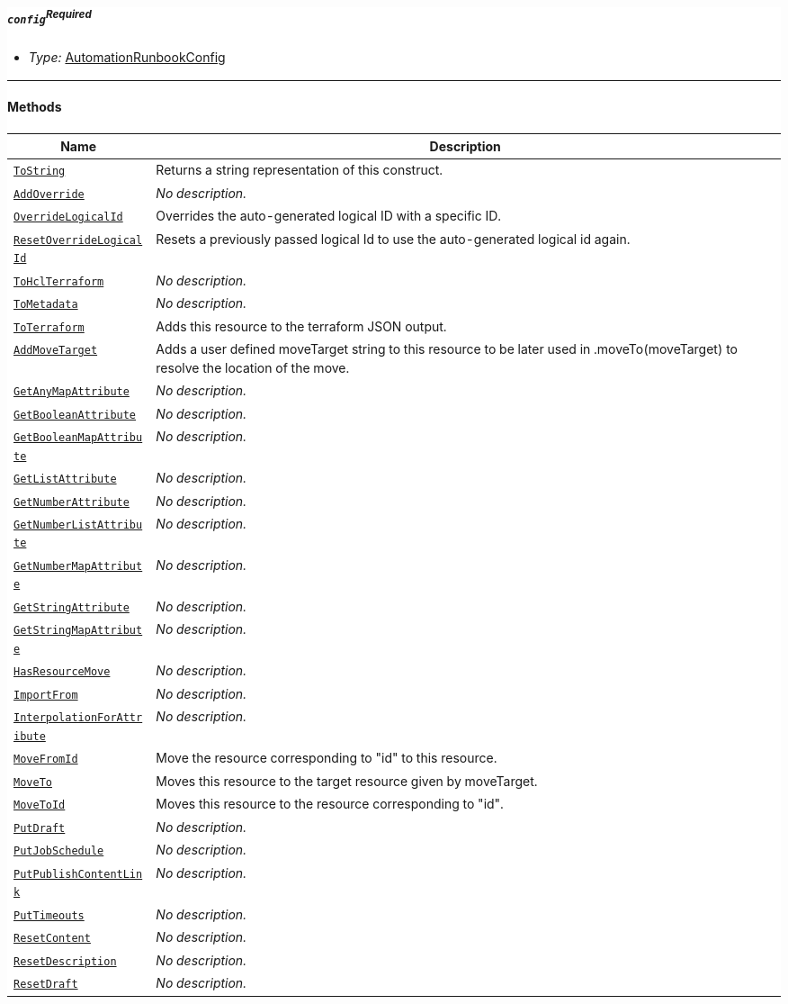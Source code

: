 ##### `config`<sup>Required</sup> <a name="config" id="@cdktf/provider-azurerm.automationRunbook.AutomationRunbook.Initializer.parameter.config"></a>

- *Type:* <a href="#@cdktf/provider-azurerm.automationRunbook.AutomationRunbookConfig">AutomationRunbookConfig</a>

---

#### Methods <a name="Methods" id="Methods"></a>

| **Name** | **Description** |
| --- | --- |
| <code><a href="#@cdktf/provider-azurerm.automationRunbook.AutomationRunbook.toString">ToString</a></code> | Returns a string representation of this construct. |
| <code><a href="#@cdktf/provider-azurerm.automationRunbook.AutomationRunbook.addOverride">AddOverride</a></code> | *No description.* |
| <code><a href="#@cdktf/provider-azurerm.automationRunbook.AutomationRunbook.overrideLogicalId">OverrideLogicalId</a></code> | Overrides the auto-generated logical ID with a specific ID. |
| <code><a href="#@cdktf/provider-azurerm.automationRunbook.AutomationRunbook.resetOverrideLogicalId">ResetOverrideLogicalId</a></code> | Resets a previously passed logical Id to use the auto-generated logical id again. |
| <code><a href="#@cdktf/provider-azurerm.automationRunbook.AutomationRunbook.toHclTerraform">ToHclTerraform</a></code> | *No description.* |
| <code><a href="#@cdktf/provider-azurerm.automationRunbook.AutomationRunbook.toMetadata">ToMetadata</a></code> | *No description.* |
| <code><a href="#@cdktf/provider-azurerm.automationRunbook.AutomationRunbook.toTerraform">ToTerraform</a></code> | Adds this resource to the terraform JSON output. |
| <code><a href="#@cdktf/provider-azurerm.automationRunbook.AutomationRunbook.addMoveTarget">AddMoveTarget</a></code> | Adds a user defined moveTarget string to this resource to be later used in .moveTo(moveTarget) to resolve the location of the move. |
| <code><a href="#@cdktf/provider-azurerm.automationRunbook.AutomationRunbook.getAnyMapAttribute">GetAnyMapAttribute</a></code> | *No description.* |
| <code><a href="#@cdktf/provider-azurerm.automationRunbook.AutomationRunbook.getBooleanAttribute">GetBooleanAttribute</a></code> | *No description.* |
| <code><a href="#@cdktf/provider-azurerm.automationRunbook.AutomationRunbook.getBooleanMapAttribute">GetBooleanMapAttribute</a></code> | *No description.* |
| <code><a href="#@cdktf/provider-azurerm.automationRunbook.AutomationRunbook.getListAttribute">GetListAttribute</a></code> | *No description.* |
| <code><a href="#@cdktf/provider-azurerm.automationRunbook.AutomationRunbook.getNumberAttribute">GetNumberAttribute</a></code> | *No description.* |
| <code><a href="#@cdktf/provider-azurerm.automationRunbook.AutomationRunbook.getNumberListAttribute">GetNumberListAttribute</a></code> | *No description.* |
| <code><a href="#@cdktf/provider-azurerm.automationRunbook.AutomationRunbook.getNumberMapAttribute">GetNumberMapAttribute</a></code> | *No description.* |
| <code><a href="#@cdktf/provider-azurerm.automationRunbook.AutomationRunbook.getStringAttribute">GetStringAttribute</a></code> | *No description.* |
| <code><a href="#@cdktf/provider-azurerm.automationRunbook.AutomationRunbook.getStringMapAttribute">GetStringMapAttribute</a></code> | *No description.* |
| <code><a href="#@cdktf/provider-azurerm.automationRunbook.AutomationRunbook.hasResourceMove">HasResourceMove</a></code> | *No description.* |
| <code><a href="#@cdktf/provider-azurerm.automationRunbook.AutomationRunbook.importFrom">ImportFrom</a></code> | *No description.* |
| <code><a href="#@cdktf/provider-azurerm.automationRunbook.AutomationRunbook.interpolationForAttribute">InterpolationForAttribute</a></code> | *No description.* |
| <code><a href="#@cdktf/provider-azurerm.automationRunbook.AutomationRunbook.moveFromId">MoveFromId</a></code> | Move the resource corresponding to "id" to this resource. |
| <code><a href="#@cdktf/provider-azurerm.automationRunbook.AutomationRunbook.moveTo">MoveTo</a></code> | Moves this resource to the target resource given by moveTarget. |
| <code><a href="#@cdktf/provider-azurerm.automationRunbook.AutomationRunbook.moveToId">MoveToId</a></code> | Moves this resource to the resource corresponding to "id". |
| <code><a href="#@cdktf/provider-azurerm.automationRunbook.AutomationRunbook.putDraft">PutDraft</a></code> | *No description.* |
| <code><a href="#@cdktf/provider-azurerm.automationRunbook.AutomationRunbook.putJobSchedule">PutJobSchedule</a></code> | *No description.* |
| <code><a href="#@cdktf/provider-azurerm.automationRunbook.AutomationRunbook.putPublishContentLink">PutPublishContentLink</a></code> | *No description.* |
| <code><a href="#@cdktf/provider-azurerm.automationRunbook.AutomationRunbook.putTimeouts">PutTimeouts</a></code> | *No description.* |
| <code><a href="#@cdktf/provider-azurerm.automationRunbook.AutomationRunbook.resetContent">ResetContent</a></code> | *No description.* |
| <code><a href="#@cdktf/provider-azurerm.automationRunbook.AutomationRunbook.resetDescription">ResetDescription</a></code> | *No description.* |
| <code><a href="#@cdktf/provider-azurerm.automationRunbook.AutomationRunbook.resetDraft">ResetDraft</a></code> | *No description.* |